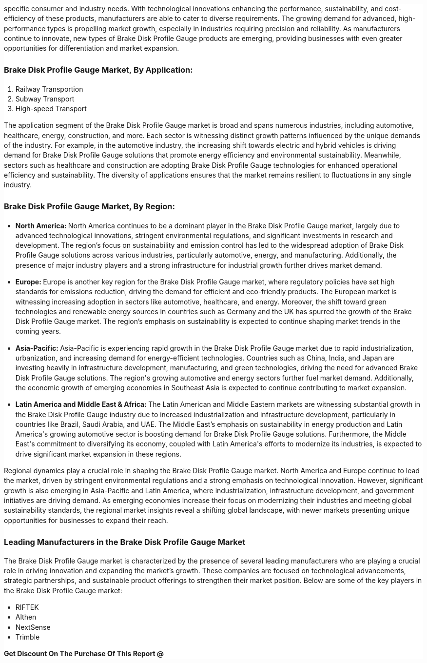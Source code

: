 specific consumer and industry needs. With technological innovations enhancing the performance, sustainability, and cost-efficiency of these products, manufacturers are able to cater to diverse requirements. The growing demand for advanced, high-performance types is propelling market growth, especially in industries requiring precision and reliability. As manufacturers continue to innovate, new types of Brake Disk Profile Gauge products are emerging, providing businesses with even greater opportunities for differentiation and market expansion.</p><h3>Brake Disk Profile Gauge Market,&nbsp;By Application:</h3><ol><li>Railway Transportion<li> Subway Transport<li> High-speed Transport</li></ol><p>The application segment of the Brake Disk Profile Gauge market is broad and spans numerous industries, including automotive, healthcare, energy, construction, and more. Each sector is witnessing distinct growth patterns influenced by the unique demands of the industry. For example, in the automotive industry, the increasing shift towards electric and hybrid vehicles is driving demand for Brake Disk Profile Gauge solutions that promote energy efficiency and environmental sustainability. Meanwhile, sectors such as healthcare and construction are adopting Brake Disk Profile Gauge technologies for enhanced operational efficiency and sustainability. The diversity of applications ensures that the market remains resilient to fluctuations in any single industry.</p><h3>Brake Disk Profile Gauge Market, By Region:</h3><ul><li><p><strong>North America:&nbsp;</strong>North America continues to be a dominant player in the Brake Disk Profile Gauge market, largely due to advanced technological innovations, stringent environmental regulations, and significant investments in research and development. The region&rsquo;s focus on sustainability and emission control has led to the widespread adoption of Brake Disk Profile Gauge solutions across various industries, particularly automotive, energy, and manufacturing. Additionally, the presence of major industry players and a strong infrastructure for industrial growth further drives market demand.</p></li><li><p><strong><strong>Europe:&nbsp;</strong></strong>Europe is another key region for the Brake Disk Profile Gauge market, where regulatory policies have set high standards for emissions reduction, driving the demand for efficient and eco-friendly products. The European market is witnessing increasing adoption in sectors like automotive, healthcare, and energy. Moreover, the shift toward green technologies and renewable energy sources in countries such as Germany and the UK has spurred the growth of the Brake Disk Profile Gauge market. The region&rsquo;s emphasis on sustainability is expected to continue shaping market trends in the coming years.</p></li><li><p><strong><strong>Asia-Pacific:&nbsp;</strong></strong>Asia-Pacific is experiencing rapid growth in the Brake Disk Profile Gauge market due to rapid industrialization, urbanization, and increasing demand for energy-efficient technologies. Countries such as China, India, and Japan are investing heavily in infrastructure development, manufacturing, and green technologies, driving the need for advanced Brake Disk Profile Gauge solutions. The region's growing automotive and energy sectors further fuel market demand. Additionally, the economic growth of emerging economies in Southeast Asia is expected to continue contributing to market expansion.</p></li><li><p><strong><strong>Latin America and Middle East &amp; Africa:&nbsp;</strong></strong>The Latin American and Middle Eastern markets are witnessing substantial growth in the Brake Disk Profile Gauge industry due to increased industrialization and infrastructure development, particularly in countries like Brazil, Saudi Arabia, and UAE. The Middle East&rsquo;s emphasis on sustainability in energy production and Latin America's growing automotive sector is boosting demand for Brake Disk Profile Gauge solutions. Furthermore, the Middle East's commitment to diversifying its economy, coupled with Latin America's efforts to modernize its industries, is expected to drive significant market expansion in these regions.</p></li></ul><p>Regional dynamics play a crucial role in shaping the Brake Disk Profile Gauge market. North America and Europe continue to lead the market, driven by stringent environmental regulations and a strong emphasis on technological innovation. However, significant growth is also emerging in Asia-Pacific and Latin America, where industrialization, infrastructure development, and government initiatives are driving demand. As emerging economies increase their focus on modernizing their industries and meeting global sustainability standards, the regional market insights reveal a shifting global landscape, with newer markets presenting unique opportunities for businesses to expand their reach.</p><h3><strong>Leading Manufacturers in the Brake Disk Profile Gauge Market</strong></h3><p>The Brake Disk Profile Gauge market is characterized by the presence of several leading manufacturers who are playing a crucial role in driving innovation and expanding the market&rsquo;s growth. These companies are focused on technological advancements, strategic partnerships, and sustainable product offerings to strengthen their market position. Below are some of the key players in the Brake Disk Profile Gauge market:</p></div><div class="article-main__content" data-test-id="publishing-text-block"><ul><li><span class="">RIFTEK<li> Althen<li> NextSense<li> Trimble</span></li></ul></div><div class="article-main__content" data-test-id="publishing-text-block"><p><span class="font-[700]"><strong>Get Discount On The Purchase Of This Report @</strong>